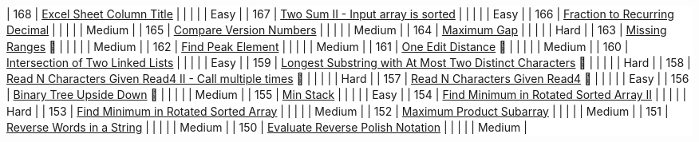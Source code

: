 | 168  | [Excel Sheet Column Title](https://leetcode.com/problems/excel-sheet-column-title/) |      |                                                              |                                                              |                                                              |    Easy    |
| 167  | [Two Sum II - Input array is sorted](https://leetcode.com/problems/two-sum-ii-input-array-is-sorted/) |      |                                                              |                                                              |                                                              |    Easy    |
| 166  | [Fraction to Recurring Decimal](https://leetcode.com/problems/fraction-to-recurring-decimal/) |      |                                                              |                                                              |                                                              |   Medium   |
| 165  | [Compare Version Numbers](https://leetcode.com/problems/compare-version-numbers/) |      |                                                              |                                                              |                                                              |   Medium   |
| 164  |  [Maximum Gap](https://leetcode.com/problems/maximum-gap/)   |      |                                                              |                                                              |                                                              |    Hard    |
| 163  | [Missing Ranges](https://leetcode.com/problems/missing-ranges/) :blue_book: |      |                                                              |                                                              |                                                              |   Medium   |
| 162  | [Find Peak Element](https://leetcode.com/problems/find-peak-element/) |      |                                                              |                                                              |                                                              |   Medium   |
| 161  | [One Edit Distance](https://leetcode.com/problems/one-edit-distance/) :blue_book: |      |                                                              |                                                              |                                                              |   Medium   |
| 160  | [Intersection of Two Linked Lists](https://leetcode.com/problems/intersection-of-two-linked-lists/) |      |                                                              |                                                              |                                                              |    Easy    |
| 159  | [Longest Substring with At Most Two Distinct Characters](https://leetcode.com/problems/longest-substring-with-at-most-two-distinct-characters/) :blue_book: |      |                                                              |                                                              |                                                              |    Hard    |
| 158  | [Read N Characters Given Read4 II - Call multiple times](https://leetcode.com/problems/read-n-characters-given-read4-ii-call-multiple-times/) :blue_book: |      |                                                              |                                                              |                                                              |    Hard    |
| 157  | [Read N Characters Given Read4](https://leetcode.com/problems/read-n-characters-given-read4/) :blue_book: |      |                                                              |                                                              |                                                              |    Easy    |
| 156  | [Binary Tree Upside Down](https://leetcode.com/problems/binary-tree-upside-down/) :blue_book: |      |                                                              |                                                              |                                                              |   Medium   |
| 155  |    [Min Stack](https://leetcode.com/problems/min-stack/)     |      |                                                              |                                                              |                                                              |    Easy    |
| 154  | [Find Minimum in Rotated Sorted Array II](https://leetcode.com/problems/find-minimum-in-rotated-sorted-array-ii/) |      |                                                              |                                                              |                                                              |    Hard    |
| 153  | [Find Minimum in Rotated Sorted Array](https://leetcode.com/problems/find-minimum-in-rotated-sorted-array/) |      |                                                              |                                                              |                                                              |   Medium   |
| 152  | [Maximum Product Subarray](https://leetcode.com/problems/maximum-product-subarray/) |      |                                                              |                                                              |                                                              |   Medium   |
| 151  | [Reverse Words in a String](https://leetcode.com/problems/reverse-words-in-a-string/) |      |                                                              |                                                              |                                                              |   Medium   |
| 150  | [Evaluate Reverse Polish Notation](https://leetcode.com/problems/evaluate-reverse-polish-notation/) |      |                                                              |                                                              |                                                              |   Medium   |
